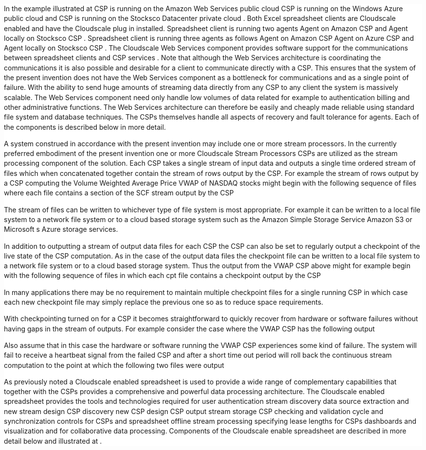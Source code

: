 In the example illustrated at CSP is running on the Amazon Web Services public cloud CSP is running on the Windows Azure public cloud and CSP is running on the Stocksco Datacenter private cloud . Both Excel spreadsheet clients are Cloudscale enabled and have the Cloudscale plug in installed. Spreadsheet client is running two agents Agent on Amazon CSP and Agent locally on Stocksco CSP . Spreadsheet client is running three agents as follows Agent on Amazon CSP Agent on Azure CSP and Agent locally on Stocksco CSP . The Cloudscale Web Services component provides software support for the communications between spreadsheet clients and CSP services . Note that although the Web Services architecture is coordinating the communications it is also possible and desirable for a client to communicate directly with a CSP. This ensures that the system of the present invention does not have the Web Services component as a bottleneck for communications and as a single point of failure. With the ability to send huge amounts of streaming data directly from any CSP to any client the system is massively scalable. The Web Services component need only handle low volumes of data related for example to authentication billing and other administrative functions. The Web Services architecture can therefore be easily and cheaply made reliable using standard file system and database techniques. The CSPs themselves handle all aspects of recovery and fault tolerance for agents. Each of the components is described below in more detail.

A system construed in accordance with the present invention may include one or more stream processors. In the currently preferred embodiment of the present invention one or more Cloudscale Stream Processors CSPs are utilized as the stream processing component of the solution. Each CSP takes a single stream of input data and outputs a single time ordered stream of files which when concatenated together contain the stream of rows output by the CSP. For example the stream of rows output by a CSP computing the Volume Weighted Average Price VWAP of NASDAQ stocks might begin with the following sequence of files where each file contains a section of the SCF stream output by the CSP 

The stream of files can be written to whichever type of file system is most appropriate. For example it can be written to a local file system to a network file system or to a cloud based storage system such as the Amazon Simple Storage Service Amazon S3 or Microsoft s Azure storage services.

In addition to outputting a stream of output data files for each CSP the CSP can also be set to regularly output a checkpoint of the live state of the CSP computation. As in the case of the output data files the checkpoint file can be written to a local file system to a network file system or to a cloud based storage system. Thus the output from the VWAP CSP above might for example begin with the following sequence of files in which each cpt file contains a checkpoint output by the CSP 

In many applications there may be no requirement to maintain multiple checkpoint files for a single running CSP in which case each new checkpoint file may simply replace the previous one so as to reduce space requirements.

With checkpointing turned on for a CSP it becomes straightforward to quickly recover from hardware or software failures without having gaps in the stream of outputs. For example consider the case where the VWAP CSP has the following output 

Also assume that in this case the hardware or software running the VWAP CSP experiences some kind of failure. The system will fail to receive a heartbeat signal from the failed CSP and after a short time out period will roll back the continuous stream computation to the point at which the following two files were output 

As previously noted a Cloudscale enabled spreadsheet is used to provide a wide range of complementary capabilities that together with the CSPs provides a comprehensive and powerful data processing architecture. The Cloudscale enabled spreadsheet provides the tools and technologies required for user authentication stream discovery data source extraction and new stream design CSP discovery new CSP design CSP output stream storage CSP checking and validation cycle and synchronization controls for CSPs and spreadsheet offline stream processing specifying lease lengths for CSPs dashboards and visualization and for collaborative data processing. Components of the Cloudscale enable spreadsheet are described in more detail below and illustrated at .
